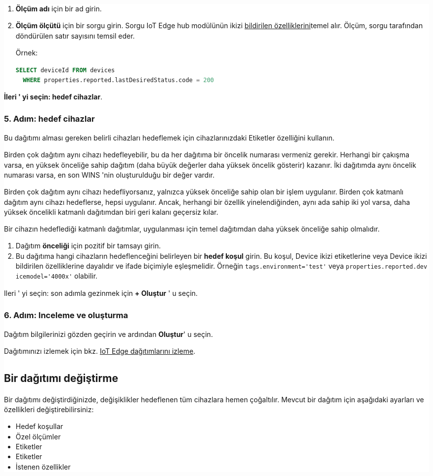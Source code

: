 1. **Ölçüm adı** için bir ad girin.

1. **Ölçüm ölçütü** için bir sorgu girin. Sorgu IoT Edge hub modülünün ikizi [bildirilen özelliklerini](module-edgeagent-edgehub.md#edgehub-reported-properties)temel alır. Ölçüm, sorgu tarafından döndürülen satır sayısını temsil eder.

   Örnek:

   ```sql
   SELECT deviceId FROM devices
     WHERE properties.reported.lastDesiredStatus.code = 200
   ```

**İleri ' yi seçin: hedef cihazlar**.

### <a name="step-5-target-devices"></a>5. Adım: hedef cihazlar

Bu dağıtımı alması gereken belirli cihazları hedeflemek için cihazlarınızdaki Etiketler özelliğini kullanın.

Birden çok dağıtım aynı cihazı hedefleyebilir, bu da her dağıtıma bir öncelik numarası vermeniz gerekir. Herhangi bir çakışma varsa, en yüksek önceliğe sahip dağıtım (daha büyük değerler daha yüksek öncelik gösterir) kazanır. İki dağıtımda aynı öncelik numarası varsa, en son WINS 'nin oluşturulduğu bir değer vardır.

Birden çok dağıtım aynı cihazı hedefliyorsanız, yalnızca yüksek önceliğe sahip olan bir işlem uygulanır. Birden çok katmanlı dağıtım aynı cihazı hedeflerse, hepsi uygulanır. Ancak, herhangi bir özellik yinelendiğinden, aynı ada sahip iki yol varsa, daha yüksek öncelikli katmanlı dağıtımdan biri geri kalanı geçersiz kılar.

Bir cihazın hedeflediği katmanlı dağıtımlar, uygulanması için temel dağıtımdan daha yüksek önceliğe sahip olmalıdır.

1. Dağıtım **önceliği** için pozitif bir tamsayı girin.
1. Bu dağıtıma hangi cihazların hedeflenceğini belirleyen bir **hedef koşul** girin. Bu koşul, Device ikizi etiketlerine veya Device ikizi bildirilen özelliklerine dayalıdır ve ifade biçimiyle eşleşmelidir. Örneğin `tags.environment='test'` veya `properties.reported.devicemodel='4000x'` olabilir.

Ileri ' yi seçin: son adımla gezinmek için **+ Oluştur** ' u seçin.

### <a name="step-6-review-and-create"></a>6. Adım: Inceleme ve oluşturma

Dağıtım bilgilerinizi gözden geçirin ve ardından **Oluştur**' u seçin.

Dağıtımınızı izlemek için bkz. [IoT Edge dağıtımlarını izleme](how-to-monitor-iot-edge-deployments.md).

## <a name="modify-a-deployment"></a>Bir dağıtımı değiştirme

Bir dağıtımı değiştirdiğinizde, değişiklikler hedeflenen tüm cihazlara hemen çoğaltılır. Mevcut bir dağıtım için aşağıdaki ayarları ve özellikleri değiştirebilirsiniz:

* Hedef koşullar
* Özel ölçümler
* Etiketler
* Etiketler
* İstenen özellikler
